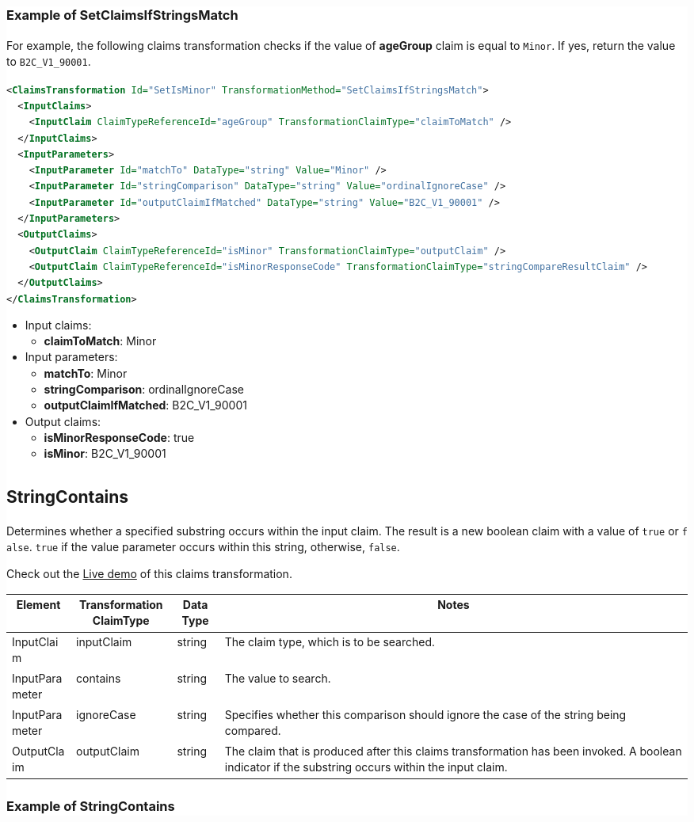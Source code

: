 ### Example of SetClaimsIfStringsMatch

For example, the following claims transformation checks if the value of **ageGroup** claim is equal to `Minor`. If yes, return the value to `B2C_V1_90001`.

```xml
<ClaimsTransformation Id="SetIsMinor" TransformationMethod="SetClaimsIfStringsMatch">
  <InputClaims>
    <InputClaim ClaimTypeReferenceId="ageGroup" TransformationClaimType="claimToMatch" />
  </InputClaims>
  <InputParameters>
    <InputParameter Id="matchTo" DataType="string" Value="Minor" />
    <InputParameter Id="stringComparison" DataType="string" Value="ordinalIgnoreCase" />
    <InputParameter Id="outputClaimIfMatched" DataType="string" Value="B2C_V1_90001" />
  </InputParameters>
  <OutputClaims>
    <OutputClaim ClaimTypeReferenceId="isMinor" TransformationClaimType="outputClaim" />
    <OutputClaim ClaimTypeReferenceId="isMinorResponseCode" TransformationClaimType="stringCompareResultClaim" />
  </OutputClaims>
</ClaimsTransformation>
```

- Input claims:
  - **claimToMatch**: Minor
- Input parameters:
  - **matchTo**: Minor
  - **stringComparison**: ordinalIgnoreCase
  - **outputClaimIfMatched**:  B2C_V1_90001
- Output claims:
  - **isMinorResponseCode**: true
  - **isMinor**: B2C_V1_90001

## StringContains

Determines whether a specified substring occurs within the input claim. The result is a new boolean claim with a value of `true` or `false`. `true` if the value parameter occurs within this string,  otherwise, `false`.

Check out the [Live demo](https://github.com/azure-ad-b2c/unit-tests/tree/main/claims-transformation/string#stringcontains) of this claims transformation.

| Element | TransformationClaimType | Data Type | Notes |
| ---- | ----------------------- | --------- | ----- |
| InputClaim | inputClaim | string | The claim type, which is to be searched. |
|InputParameter|contains|string|The value to search.|
|InputParameter|ignoreCase|string|Specifies whether this comparison should ignore the case of the string being compared.|
| OutputClaim | outputClaim | string | The claim that is produced after this claims transformation has been invoked. A boolean indicator if the substring occurs within the input claim. |

### Example of StringContains
